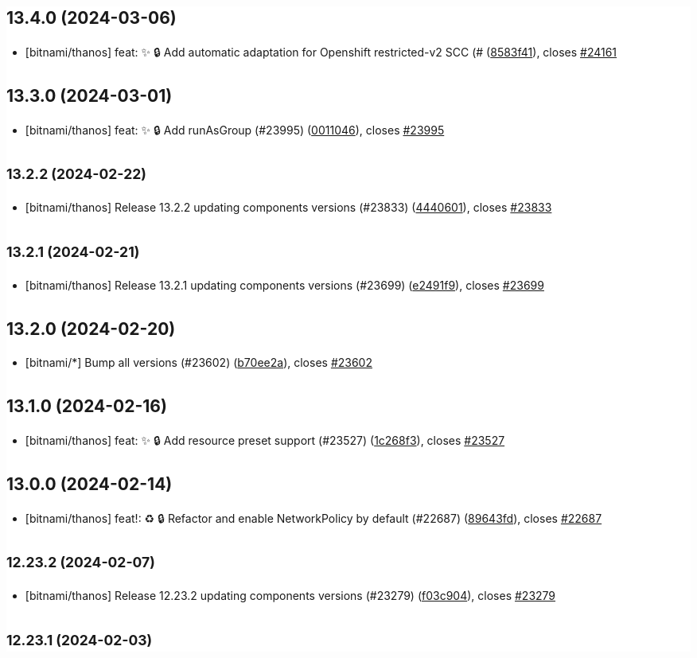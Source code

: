 ## 13.4.0 (2024-03-06)

* [bitnami/thanos] feat: :sparkles: :lock: Add automatic adaptation for Openshift restricted-v2 SCC (# ([8583f41](https://github.com/bitnami/charts/commit/8583f4143786afcc075da5034aa5c2ec7e15cd04)), closes [#24161](https://github.com/bitnami/charts/issues/24161)

## 13.3.0 (2024-03-01)

* [bitnami/thanos] feat: :sparkles: :lock: Add runAsGroup (#23995) ([0011046](https://github.com/bitnami/charts/commit/0011046d93a73e736f7e87a8bd154d85a02818b9)), closes [#23995](https://github.com/bitnami/charts/issues/23995)

## <small>13.2.2 (2024-02-22)</small>

* [bitnami/thanos] Release 13.2.2 updating components versions (#23833) ([4440601](https://github.com/bitnami/charts/commit/4440601576022526f79ff6a465fb49b7466d6d3d)), closes [#23833](https://github.com/bitnami/charts/issues/23833)

## <small>13.2.1 (2024-02-21)</small>

* [bitnami/thanos] Release 13.2.1 updating components versions (#23699) ([e2491f9](https://github.com/bitnami/charts/commit/e2491f9a573e99bd53cc716a532b0bc77b51a30a)), closes [#23699](https://github.com/bitnami/charts/issues/23699)

## 13.2.0 (2024-02-20)

* [bitnami/*] Bump all versions (#23602) ([b70ee2a](https://github.com/bitnami/charts/commit/b70ee2a30e4dc256bf0ac52928fb2fa7a70f049b)), closes [#23602](https://github.com/bitnami/charts/issues/23602)

## 13.1.0 (2024-02-16)

* [bitnami/thanos] feat: :sparkles: :lock: Add resource preset support (#23527) ([1c268f3](https://github.com/bitnami/charts/commit/1c268f39961df62312784eea2706745609ee709e)), closes [#23527](https://github.com/bitnami/charts/issues/23527)

## 13.0.0 (2024-02-14)

* [bitnami/thanos] feat!: :recycle: :lock: Refactor and enable NetworkPolicy by default (#22687) ([89643fd](https://github.com/bitnami/charts/commit/89643fd81ae204769f436ebd8b9c6ccafd8a897c)), closes [#22687](https://github.com/bitnami/charts/issues/22687)

## <small>12.23.2 (2024-02-07)</small>

* [bitnami/thanos] Release 12.23.2 updating components versions (#23279) ([f03c904](https://github.com/bitnami/charts/commit/f03c9046d065ef862ce331c48bd4b6d98962b980)), closes [#23279](https://github.com/bitnami/charts/issues/23279)

## <small>12.23.1 (2024-02-03)</small>
